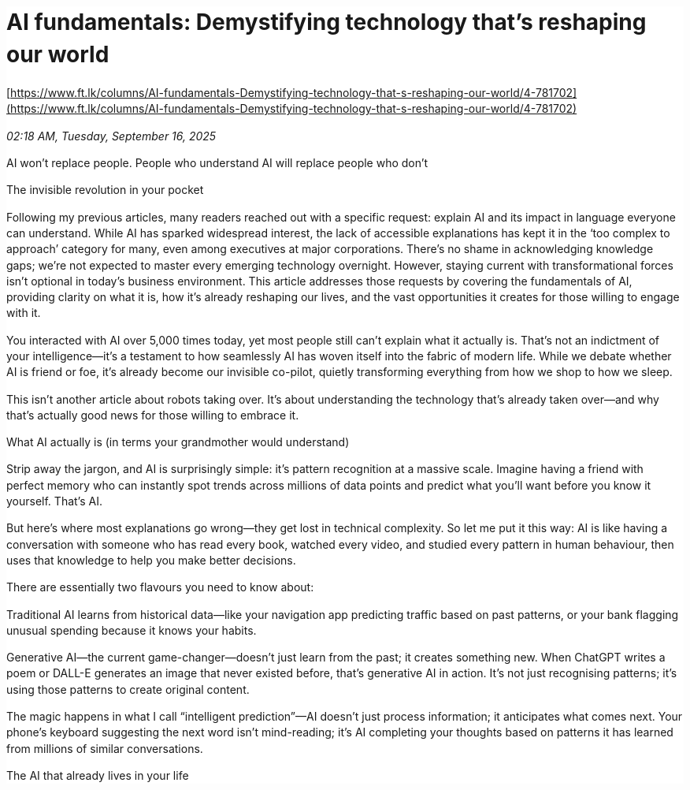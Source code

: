 # AI fundamentals: Demystifying technology that’s reshaping our world

[https://www.ft.lk/columns/AI-fundamentals-Demystifying-technology-that-s-reshaping-our-world/4-781702](https://www.ft.lk/columns/AI-fundamentals-Demystifying-technology-that-s-reshaping-our-world/4-781702)

*02:18 AM, Tuesday, September 16, 2025*

AI won’t replace people. People who understand AI will replace people who don’t

The invisible revolution in your pocket

Following my previous articles, many readers reached out with a specific request: explain AI and its impact in language everyone can understand. While AI has sparked widespread interest, the lack of accessible explanations has kept it in the ‘too complex to approach’ category for many, even among executives at major corporations. There’s no shame in acknowledging knowledge gaps; we’re not expected to master every emerging technology overnight. However, staying current with transformational forces isn’t optional in today’s business environment. This article addresses those requests by covering the fundamentals of AI, providing clarity on what it is, how it’s already reshaping our lives, and the vast opportunities it creates for those willing to engage with it.

You interacted with AI over 5,000 times today, yet most people still can’t explain what it actually is. That’s not an indictment of your intelligence—it’s a testament to how seamlessly AI has woven itself into the fabric of modern life. While we debate whether AI is friend or foe, it’s already become our invisible co-pilot, quietly transforming everything from how we shop to how we sleep.

This isn’t another article about robots taking over. It’s about understanding the technology that’s already taken over—and why that’s actually good news for those willing to embrace it.

What AI actually is (in terms your grandmother would understand)

Strip away the jargon, and AI is surprisingly simple: it’s pattern recognition at a massive scale. Imagine having a friend with perfect memory who can instantly spot trends across millions of data points and predict what you’ll want before you know it yourself. That’s AI.

But here’s where most explanations go wrong—they get lost in technical complexity. So let me put it this way: AI is like having a conversation with someone who has read every book, watched every video, and studied every pattern in human behaviour, then uses that knowledge to help you make better decisions.

There are essentially two flavours you need to know about:

Traditional AI learns from historical data—like your navigation app predicting traffic based on past patterns, or your bank flagging unusual spending because it knows your habits.

Generative AI—the current game-changer—doesn’t just learn from the past; it creates something new. When ChatGPT writes a poem or DALL-E generates an image that never existed before, that’s generative AI in action. It’s not just recognising patterns; it’s using those patterns to create original content.

The magic happens in what I call “intelligent prediction”—AI doesn’t just process information; it anticipates what comes next. Your phone’s keyboard suggesting the next word isn’t mind-reading; it’s AI completing your thoughts based on patterns it has learned from millions of similar conversations.

The AI that already lives in your life
